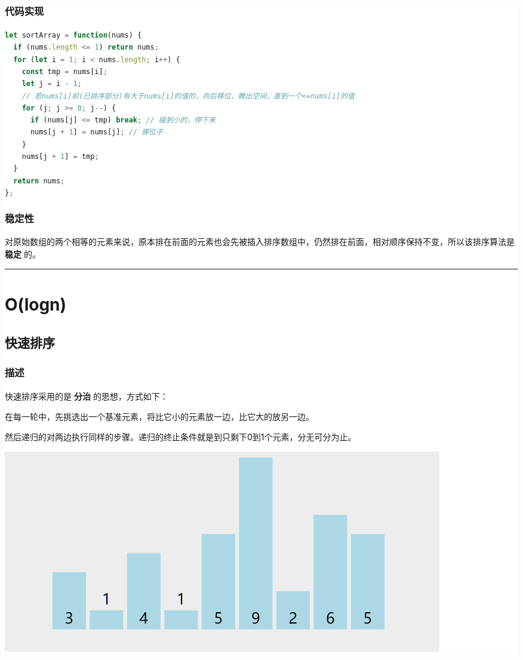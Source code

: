 ### 代码实现

```js
let sortArray = function(nums) {
  if (nums.length <= 1) return nums;
  for (let i = 1; i < nums.length; i++) {
    const tmp = nums[i];
    let j = i - 1;
    // 若nums[i]前(已排序部分)有大于nums[i]的值的，向后移位，腾出空间，直到一个<=nums[i]的值
    for (j; j >= 0; j--) {
      if (nums[j] <= tmp) break; // 碰到小的，停下来
      nums[j + 1] = nums[j]; // 挪位子
    }
    nums[j + 1] = tmp;
  }
  return nums;
};
```

### 稳定性

对原始数组的两个相等的元素来说，原本排在前面的元素也会先被插入排序数组中，仍然排在前面，相对顺序保持不变，所以该排序算法是 **稳定** 的。 


---
# O(logn)



## 快速排序

### 描述

快速排序采用的是 **分治** 的思想，方式如下：

在每一轮中，先挑选出一个基准元素，将比它小的元素放一边，比它大的放另一边。

然后递归的对两边执行同样的步骤。递归的终止条件就是到只剩下0到1个元素，分无可分为止。


![](快速.gif)
